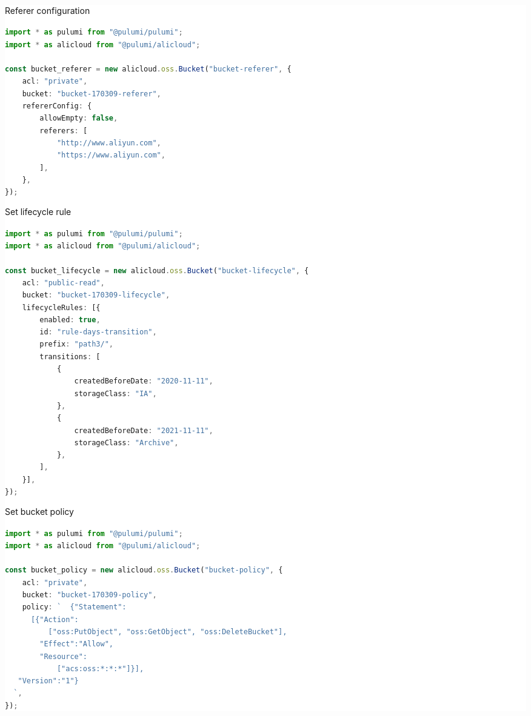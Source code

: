 Referer configuration

```typescript
import * as pulumi from "@pulumi/pulumi";
import * as alicloud from "@pulumi/alicloud";

const bucket_referer = new alicloud.oss.Bucket("bucket-referer", {
    acl: "private",
    bucket: "bucket-170309-referer",
    refererConfig: {
        allowEmpty: false,
        referers: [
            "http://www.aliyun.com",
            "https://www.aliyun.com",
        ],
    },
});
```

Set lifecycle rule

```typescript
import * as pulumi from "@pulumi/pulumi";
import * as alicloud from "@pulumi/alicloud";

const bucket_lifecycle = new alicloud.oss.Bucket("bucket-lifecycle", {
    acl: "public-read",
    bucket: "bucket-170309-lifecycle",
    lifecycleRules: [{
        enabled: true,
        id: "rule-days-transition",
        prefix: "path3/",
        transitions: [
            {
                createdBeforeDate: "2020-11-11",
                storageClass: "IA",
            },
            {
                createdBeforeDate: "2021-11-11",
                storageClass: "Archive",
            },
        ],
    }],
});
```

Set bucket policy 

```typescript
import * as pulumi from "@pulumi/pulumi";
import * as alicloud from "@pulumi/alicloud";

const bucket_policy = new alicloud.oss.Bucket("bucket-policy", {
    acl: "private",
    bucket: "bucket-170309-policy",
    policy: `  {"Statement":
      [{"Action":
          ["oss:PutObject", "oss:GetObject", "oss:DeleteBucket"],
        "Effect":"Allow",
        "Resource":
            ["acs:oss:*:*:*"]}],
   "Version":"1"}
  `,
});
```
